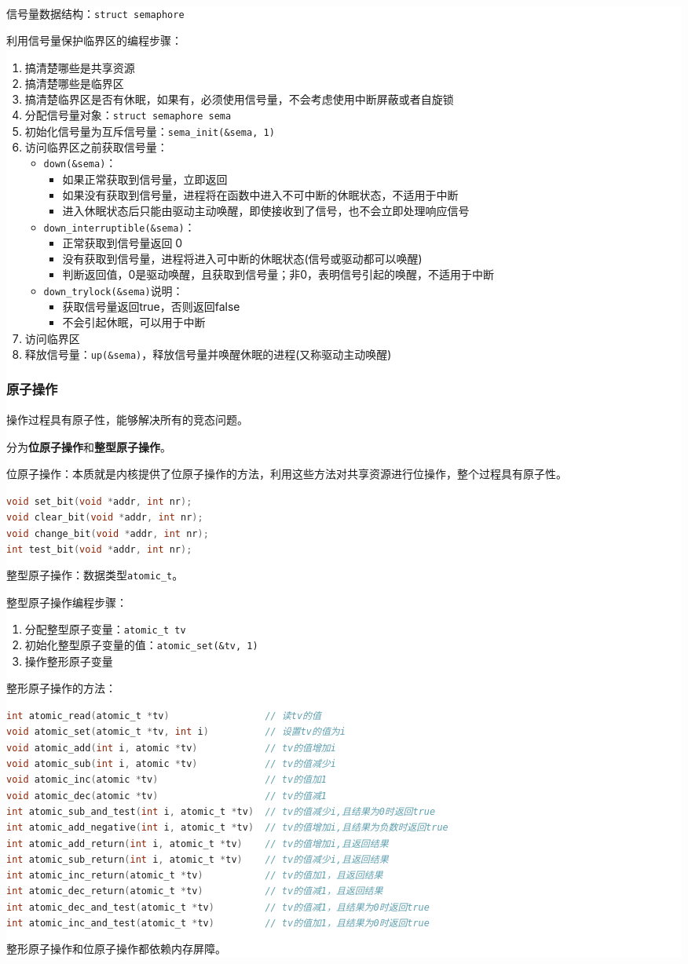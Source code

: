 信号量数据结构：`struct semaphore`

利用信号量保护临界区的编程步骤：

1. 搞清楚哪些是共享资源
2. 搞清楚哪些是临界区
3. 搞清楚临界区是否有休眠，如果有，必须使用信号量，不会考虑使用中断屏蔽或者自旋锁
4. 分配信号量对象：`struct semaphore sema`
5. 初始化信号量为互斥信号量：`sema_init(&sema, 1)`
6. 访问临界区之前获取信号量：
    - `down(&sema)`：
        - 如果正常获取到信号量，立即返回
        - 如果没有获取到信号量，进程将在函数中进入不可中断的休眠状态，不适用于中断
        - 进入休眠状态后只能由驱动主动唤醒，即使接收到了信号，也不会立即处理响应信号
    - `down_interruptible(&sema)`：
        - 正常获取到信号量返回 0
        - 没有获取到信号量，进程将进入可中断的休眠状态(信号或驱动都可以唤醒)
        - 判断返回值，0是驱动唤醒，且获取到信号量；非0，表明信号引起的唤醒，不适用于中断
    - `down_trylock(&sema)`说明：
        - 获取信号量返回true，否则返回false
        - 不会引起休眠，可以用于中断
7. 访问临界区
8. 释放信号量：`up(&sema)`，释放信号量并唤醒休眠的进程(又称驱动主动唤醒)

### 原子操作

操作过程具有原子性，能够解决所有的竞态问题。

分为**位原子操作**和**整型原子操作**。

位原子操作：本质就是内核提供了位原子操作的方法，利用这些方法对共享资源进行位操作，整个过程具有原子性。

```c
void set_bit(void *addr, int nr);
void clear_bit(void *addr, int nr);
void change_bit(void *addr, int nr);
int test_bit(void *addr, int nr);
```

整型原子操作：数据类型`atomic_t`。

整型原子操作编程步骤：

1. 分配整型原子变量：`atomic_t tv`
2. 初始化整型原子变量的值：`atomic_set(&tv, 1)`
3. 操作整形原子变量

整形原子操作的方法：

```c
int atomic_read(atomic_t *tv)                 // 读tv的值
void atomic_set(atomic_t *tv, int i)          // 设置tv的值为i
void atomic_add(int i, atomic *tv)            // tv的值增加i
void atomic_sub(int i, atomic *tv)            // tv的值减少i
void atomic_inc(atomic *tv)                   // tv的值加1
void atomic_dec(atomic *tv)                   // tv的值减1
int atomic_sub_and_test(int i, atomic_t *tv)  // tv的值减少i,且结果为0时返回true
int atomic_add_negative(int i, atomic_t *tv)  // tv的值增加i,且结果为负数时返回true
int atomic_add_return(int i, atomic_t *tv)    // tv的值增加i,且返回结果
int atomic_sub_return(int i, atomic_t *tv)    // tv的值减少i,且返回结果
int atomic_inc_return(atomic_t *tv)           // tv的值加1，且返回结果
int atomic_dec_return(atomic_t *tv)           // tv的值减1，且返回结果
int atomic_dec_and_test(atomic_t *tv)         // tv的值减1，且结果为0时返回true
int atomic_inc_and_test(atomic_t *tv)         // tv的值加1，且结果为0时返回true
```

整形原子操作和位原子操作都依赖内存屏障。
